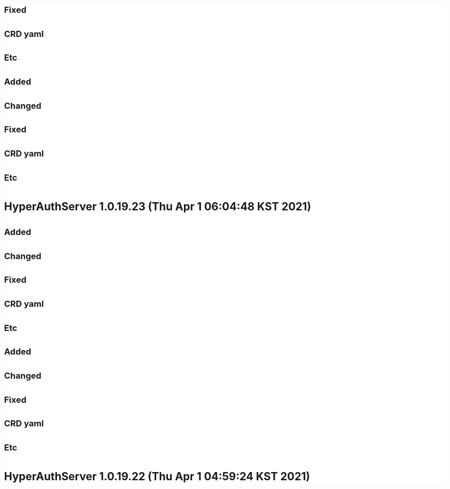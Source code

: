 ### Fixed

### CRD yaml

### Etc



### Added

### Changed

### Fixed

### CRD yaml

### Etc





## HyperAuthServer 1.0.19.23 (Thu Apr  1 06:04:48 KST 2021)

### Added

### Changed

### Fixed

### CRD yaml

### Etc



### Added

### Changed

### Fixed

### CRD yaml

### Etc





## HyperAuthServer 1.0.19.22 (Thu Apr  1 04:59:24 KST 2021)
